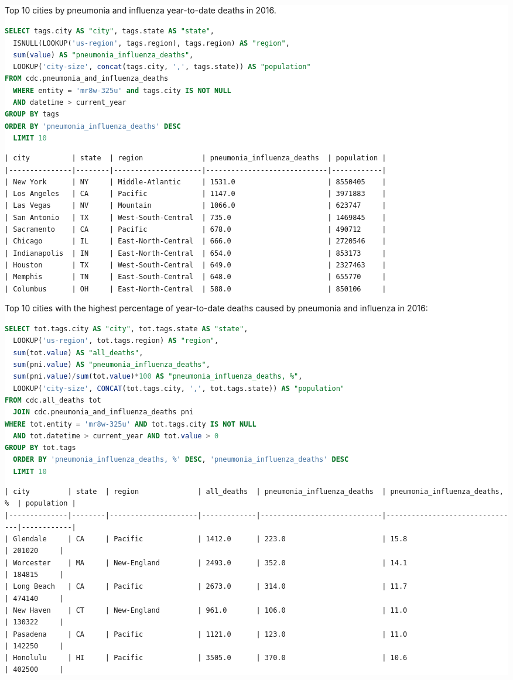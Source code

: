 Top 10 cities by pneumonia and influenza year-to-date deaths in 2016.

```sql
SELECT tags.city AS "city", tags.state AS "state",
  ISNULL(LOOKUP('us-region', tags.region), tags.region) AS "region",
  sum(value) AS "pneumonia_influenza_deaths",
  LOOKUP('city-size', concat(tags.city, ',', tags.state)) AS "population"
FROM cdc.pneumonia_and_influenza_deaths
  WHERE entity = 'mr8w-325u' and tags.city IS NOT NULL
  AND datetime > current_year
GROUP BY tags
ORDER BY 'pneumonia_influenza_deaths' DESC
  LIMIT 10
```

```ls
| city          | state  | region              | pneumonia_influenza_deaths  | population |
|---------------|--------|---------------------|-----------------------------|------------|
| New York      | NY     | Middle-Atlantic     | 1531.0                      | 8550405    |
| Los Angeles   | CA     | Pacific             | 1147.0                      | 3971883    |
| Las Vegas     | NV     | Mountain            | 1066.0                      | 623747     |
| San Antonio   | TX     | West-South-Central  | 735.0                       | 1469845    |
| Sacramento    | CA     | Pacific             | 678.0                       | 490712     |
| Chicago       | IL     | East-North-Central  | 666.0                       | 2720546    |
| Indianapolis  | IN     | East-North-Central  | 654.0                       | 853173     |
| Houston       | TX     | West-South-Central  | 649.0                       | 2327463    |
| Memphis       | TN     | East-South-Central  | 648.0                       | 655770     |
| Columbus      | OH     | East-North-Central  | 588.0                       | 850106     |
```

Top 10 cities with the highest percentage of year-to-date deaths caused by pneumonia and influenza in 2016:

```sql
SELECT tot.tags.city AS "city", tot.tags.state AS "state",
  LOOKUP('us-region', tot.tags.region) AS "region",
  sum(tot.value) AS "all_deaths",
  sum(pni.value) AS "pneumonia_influenza_deaths",
  sum(pni.value)/sum(tot.value)*100 AS "pneumonia_influenza_deaths, %",
  LOOKUP('city-size', CONCAT(tot.tags.city, ',', tot.tags.state)) AS "population"
FROM cdc.all_deaths tot
  JOIN cdc.pneumonia_and_influenza_deaths pni
WHERE tot.entity = 'mr8w-325u' AND tot.tags.city IS NOT NULL
  AND tot.datetime > current_year AND tot.value > 0
GROUP BY tot.tags
  ORDER BY 'pneumonia_influenza_deaths, %' DESC, 'pneumonia_influenza_deaths' DESC
  LIMIT 10
```

```ls
| city         | state  | region              | all_deaths  | pneumonia_influenza_deaths  | pneumonia_influenza_deaths, %  | population |
|--------------|--------|---------------------|-------------|-----------------------------|--------------------------------|------------|
| Glendale     | CA     | Pacific             | 1412.0      | 223.0                       | 15.8                           | 201020     |
| Worcester    | MA     | New-England         | 2493.0      | 352.0                       | 14.1                           | 184815     |
| Long Beach   | CA     | Pacific             | 2673.0      | 314.0                       | 11.7                           | 474140     |
| New Haven    | CT     | New-England         | 961.0       | 106.0                       | 11.0                           | 130322     |
| Pasadena     | CA     | Pacific             | 1121.0      | 123.0                       | 11.0                           | 142250     |
| Honolulu     | HI     | Pacific             | 3505.0      | 370.0                       | 10.6                           | 402500     |
```